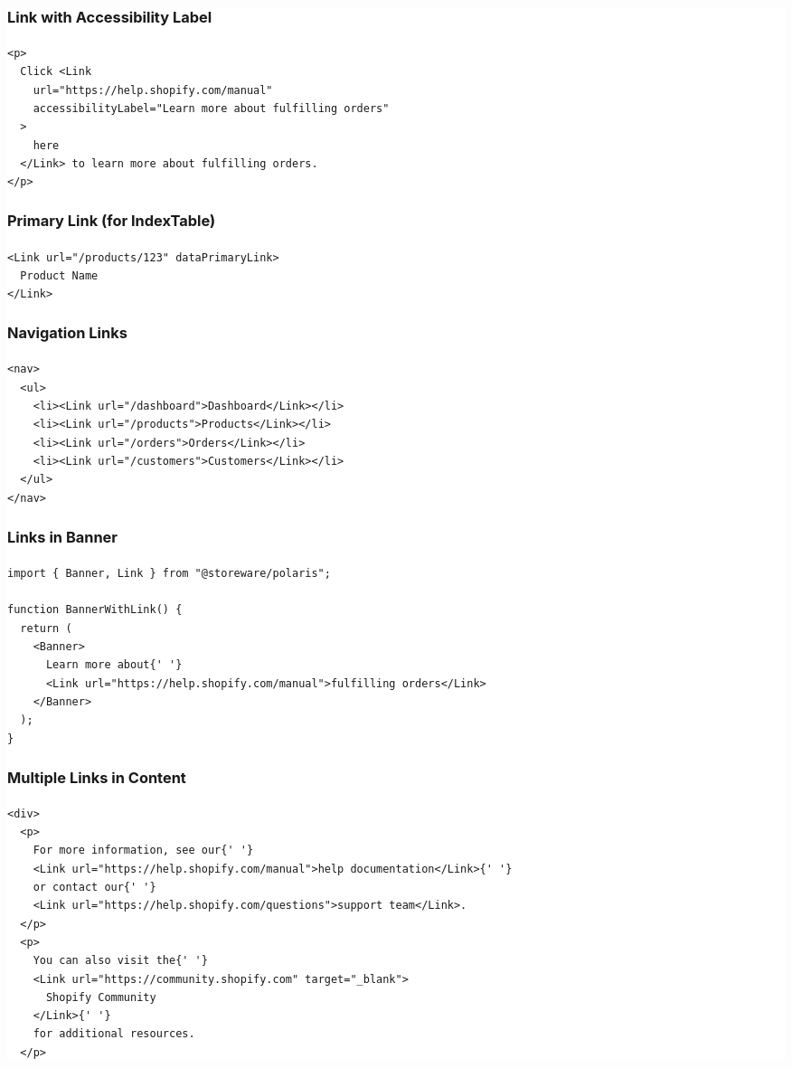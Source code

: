 ### Link with Accessibility Label

```tsx
<p>
  Click <Link 
    url="https://help.shopify.com/manual" 
    accessibilityLabel="Learn more about fulfilling orders"
  >
    here
  </Link> to learn more about fulfilling orders.
</p>
```

### Primary Link (for IndexTable)

```tsx
<Link url="/products/123" dataPrimaryLink>
  Product Name
</Link>
```

### Navigation Links

```tsx
<nav>
  <ul>
    <li><Link url="/dashboard">Dashboard</Link></li>
    <li><Link url="/products">Products</Link></li>
    <li><Link url="/orders">Orders</Link></li>
    <li><Link url="/customers">Customers</Link></li>
  </ul>
</nav>
```

### Links in Banner

```tsx
import { Banner, Link } from "@storeware/polaris";

function BannerWithLink() {
  return (
    <Banner>
      Learn more about{' '}
      <Link url="https://help.shopify.com/manual">fulfilling orders</Link>
    </Banner>
  );
}
```

### Multiple Links in Content

```tsx
<div>
  <p>
    For more information, see our{' '}
    <Link url="https://help.shopify.com/manual">help documentation</Link>{' '}
    or contact our{' '}
    <Link url="https://help.shopify.com/questions">support team</Link>.
  </p>
  <p>
    You can also visit the{' '}
    <Link url="https://community.shopify.com" target="_blank">
      Shopify Community
    </Link>{' '}
    for additional resources.
  </p>
```